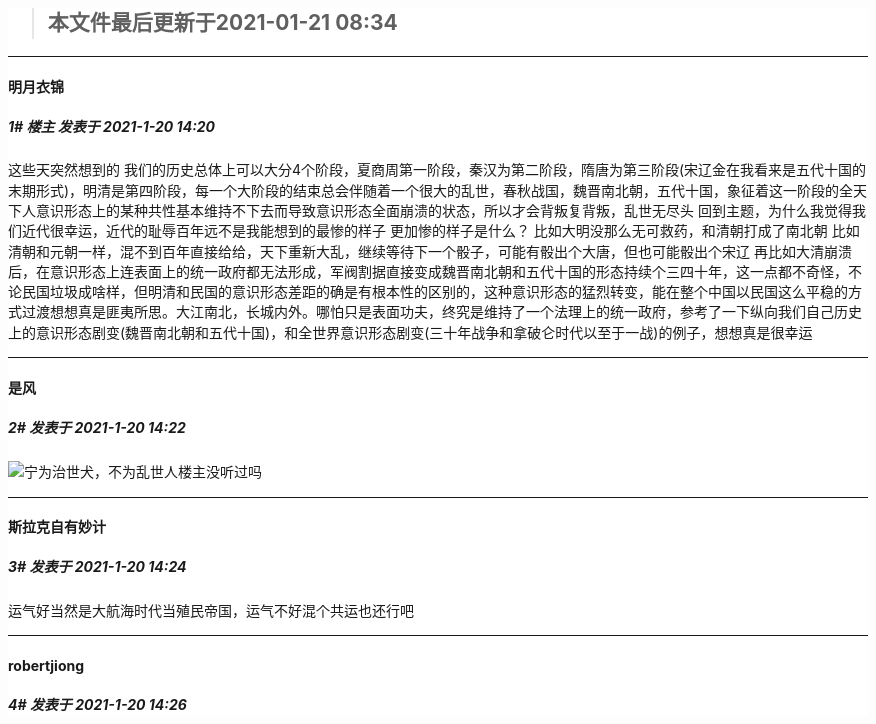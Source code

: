 > ## **本文件最后更新于2021-01-21 08:34** 



*****

####  明月衣锦  
##### 1#       楼主       发表于 2021-1-20 14:20



这些天突然想到的
我们的历史总体上可以大分4个阶段，夏商周第一阶段，秦汉为第二阶段，隋唐为第三阶段(宋辽金在我看来是五代十国的末期形式)，明清是第四阶段，每一个大阶段的结束总会伴随着一个很大的乱世，春秋战国，魏晋南北朝，五代十国，象征着这一阶段的全天下人意识形态上的某种共性基本维持不下去而导致意识形态全面崩溃的状态，所以才会背叛复背叛，乱世无尽头
回到主题，为什么我觉得我们近代很幸运，近代的耻辱百年远不是我能想到的最惨的样子
更加惨的样子是什么？
比如大明没那么无可救药，和清朝打成了南北朝
比如清朝和元朝一样，混不到百年直接给给，天下重新大乱，继续等待下一个骰子，可能有骰出个大唐，但也可能骰出个宋辽
再比如大清崩溃后，在意识形态上连表面上的统一政府都无法形成，军阀割据直接变成魏晋南北朝和五代十国的形态持续个三四十年，这一点都不奇怪，不论民国垃圾成啥样，但明清和民国的意识形态差距的确是有根本性的区别的，这种意识形态的猛烈转变，能在整个中国以民国这么平稳的方式过渡想想真是匪夷所思。大江南北，长城内外。哪怕只是表面功夫，终究是维持了一个法理上的统一政府，参考了一下纵向我们自己历史上的意识形态剧变(魏晋南北朝和五代十国)，和全世界意识形态剧变(三十年战争和拿破仑时代以至于一战)的例子，想想真是很幸运









*****

####  是风  
##### 2#       发表于 2021-1-20 14:22



<img src="https://static.saraba1st.com/image/smiley/face2017/001.png" referrerpolicy="no-referrer">宁为治世犬，不为乱世人楼主没听过吗







*****

####  斯拉克自有妙计  
##### 3#       发表于 2021-1-20 14:24




运气好当然是大航海时代当殖民帝国，运气不好混个共运也还行吧







*****

####  robertjiong  
##### 4#       发表于 2021-1-20 14:26
